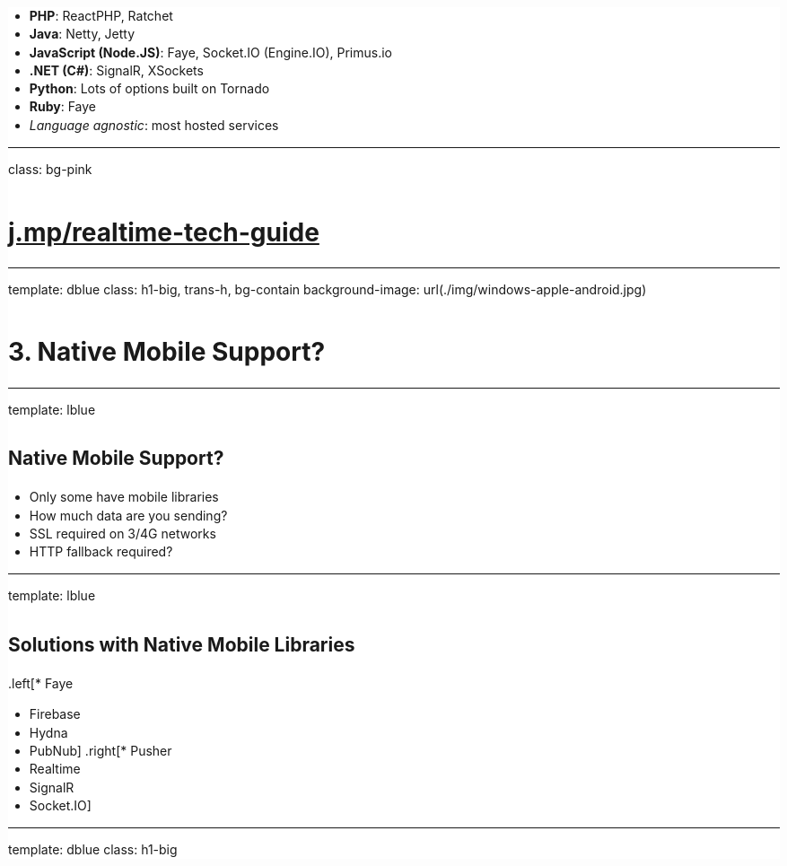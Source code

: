 * **PHP**: ReactPHP, Ratchet
* **Java**: Netty, Jetty
* **JavaScript (Node.JS)**: Faye, Socket.IO (Engine.IO), Primus.io
* **.NET (C#)**: SignalR, XSockets
* **Python**: Lots of options built on Tornado
* **Ruby**: Faye
* *Language agnostic*: most hosted services

---

class: bg-pink

# [j.mp/realtime-tech-guide](j.mp/realtime-tech-guide)

---

template: dblue
class: h1-big, trans-h, bg-contain
background-image: url(./img/windows-apple-android.jpg)

# 3. Native Mobile Support?

---

template: lblue

## Native Mobile Support?

* Only some have mobile libraries
* How much data are you sending?
* SSL required on 3/4G networks
* HTTP fallback required?

---

template: lblue

## Solutions with Native Mobile Libraries

.left[* Faye
* Firebase
* Hydna
* PubNub]
.right[* Pusher
* Realtime
* SignalR
* Socket.IO]

---

template: dblue
class: h1-big
